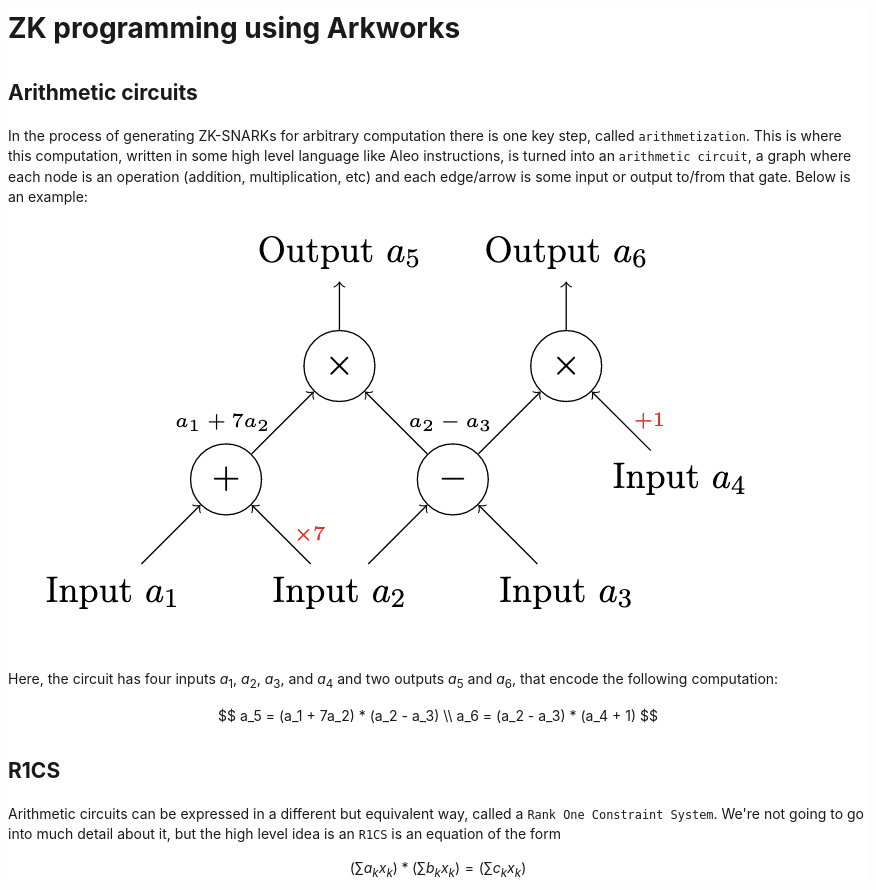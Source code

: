 # ZK programming using Arkworks

## Arithmetic circuits

In the process of generating ZK-SNARKs for arbitrary computation there is one key step, called `arithmetization`. This is where this computation, written in some high level language like Aleo instructions, is turned into an `arithmetic circuit`, a graph where each node is an operation (addition, multiplication, etc) and each edge/arrow is some input or output to/from that gate. Below is an example:

![Simple arithmetic circuit](./img/arithmetic_circuit.png)

Here, the circuit has four inputs $a_1$, $a_2$, $a_3$, and $a_4$ and two outputs $a_5$ and $a_6$, that encode the following computation:

$$
a_5 = (a_1 + 7a_2) * (a_2 - a_3) \\
a_6 = (a_2 - a_3) * (a_4 + 1)
$$

## R1CS

Arithmetic circuits can be expressed in a different but equivalent way, called a `Rank One Constraint System`. We're not going to go into much detail about it, but the high level idea is an `R1CS` is an equation of the form

$$
(\sum a_k x_k) * (\sum b_k x_k) = (\sum c_k x_k)
$$
